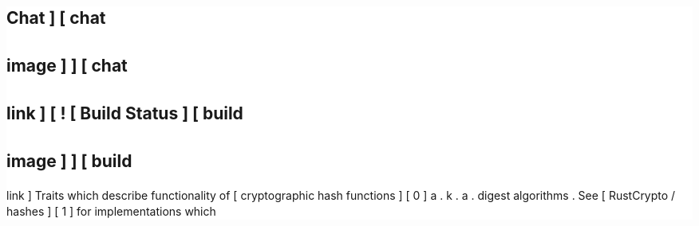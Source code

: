Chat
]
[
chat
-
image
]
]
[
chat
-
link
]
[
!
[
Build
Status
]
[
build
-
image
]
]
[
build
-
link
]
Traits
which
describe
functionality
of
[
cryptographic
hash
functions
]
[
0
]
a
.
k
.
a
.
digest
algorithms
.
See
[
RustCrypto
/
hashes
]
[
1
]
for
implementations
which